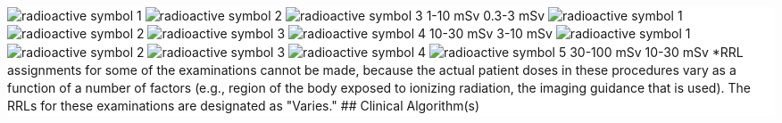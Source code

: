   </tr>
  <tr>
   <td class="Center" valign="top">
    <img alt="radioactive symbol 1" height="20" src="https://assets-cdn.github.com/images/icons/emoji/unicode/2622.png" width="20"/>
    <img alt="radioactive symbol 2" height="20" src="https://assets-cdn.github.com/images/icons/emoji/unicode/2622.png" width="20"/>
    <img alt="radioactive symbol 3" height="20" src="https://assets-cdn.github.com/images/icons/emoji/unicode/2622.png" width="20"/>
   </td>
   <td class="Center" valign="top">
    1-10 mSv
   </td>
   <td class="Center" valign="top">
    0.3-3 mSv
   </td>
  </tr>
  <tr>
   <td class="Center" valign="top">
    <img alt="radioactive symbol 1" height="20" src="https://assets-cdn.github.com/images/icons/emoji/unicode/2622.png" width="20"/>
    <img alt="radioactive symbol 2" height="20" src="https://assets-cdn.github.com/images/icons/emoji/unicode/2622.png" width="20"/>
    <img alt="radioactive symbol 3" height="20" src="https://assets-cdn.github.com/images/icons/emoji/unicode/2622.png" width="20"/>
    <img alt="radioactive symbol 4" height="20" src="https://assets-cdn.github.com/images/icons/emoji/unicode/2622.png" width="20"/>
   </td>
   <td class="Center" valign="top">
    10-30 mSv
   </td>
   <td class="Center" valign="top">
    3-10 mSv
   </td>
  </tr>
  <tr>
   <td class="Center" valign="top">
    <img alt="radioactive symbol 1" height="20" src="https://assets-cdn.github.com/images/icons/emoji/unicode/2622.png" width="20"/>
    <img alt="radioactive symbol 2" height="20" src="https://assets-cdn.github.com/images/icons/emoji/unicode/2622.png" width="20"/>
    <img alt="radioactive symbol 3" height="20" src="https://assets-cdn.github.com/images/icons/emoji/unicode/2622.png" width="20"/>
    <img alt="radioactive symbol 4" height="20" src="https://assets-cdn.github.com/images/icons/emoji/unicode/2622.png" width="20"/>
    <img alt="radioactive symbol 5" height="20" src="https://assets-cdn.github.com/images/icons/emoji/unicode/2622.png" width="20"/>
   </td>
   <td class="Center" valign="top">
    30-100 mSv
   </td>
   <td class="Center" valign="top">
    10-30 mSv
   </td>
  </tr>
  <tr>
   <td colspan="3" valign="top">
    *RRL assignments for some of the examinations cannot be made, because the actual patient doses in these procedures vary as a function of a number of factors (e.g., region of the body exposed to ionizing radiation, the imaging guidance that is used). The RRLs for these examinations are designated as "Varies."
   </td>
  </tr>
 </tbody>
</table>## Clinical Algorithm(s)
